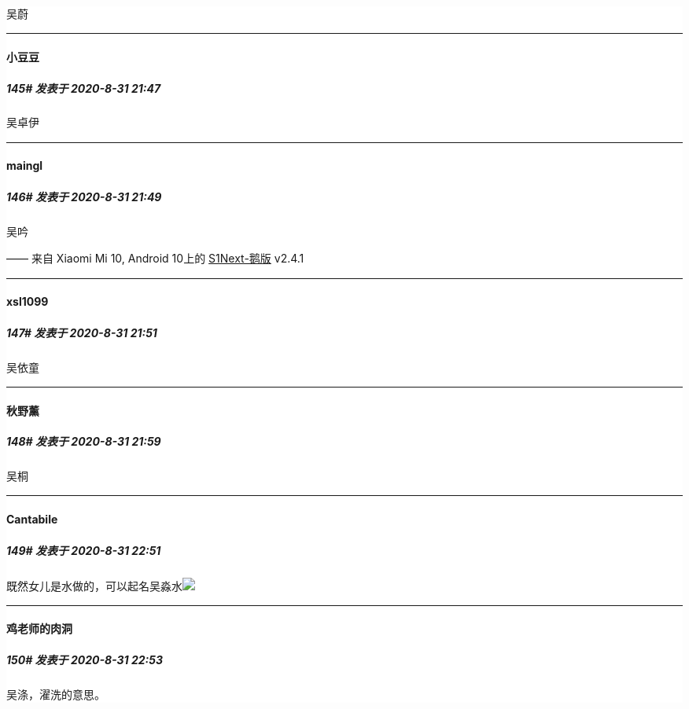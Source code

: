 
吴蔚


-----

####  小豆豆  
##### 145#       发表于 2020-8-31 21:47


吴卓伊


-----

####  maingl  
##### 146#       发表于 2020-8-31 21:49


吴吟

—— 来自 Xiaomi Mi 10, Android 10上的 [S1Next-鹅版](https://github.com/ykrank/S1-Next/releases) v2.4.1


-----

####  xsl1099  
##### 147#       发表于 2020-8-31 21:51


吴依童


-----

####  秋野薰  
##### 148#       发表于 2020-8-31 21:59


吴桐


-----

####  Cantabile  
##### 149#       发表于 2020-8-31 22:51


既然女儿是水做的，可以起名吴淼水<img src="https://static.saraba1st.com/image/smiley/face2017/037.png" referrerpolicy="no-referrer">


-----

####  鸡老师的肉洞  
##### 150#       发表于 2020-8-31 22:53


吴涤，濯洗的意思。

